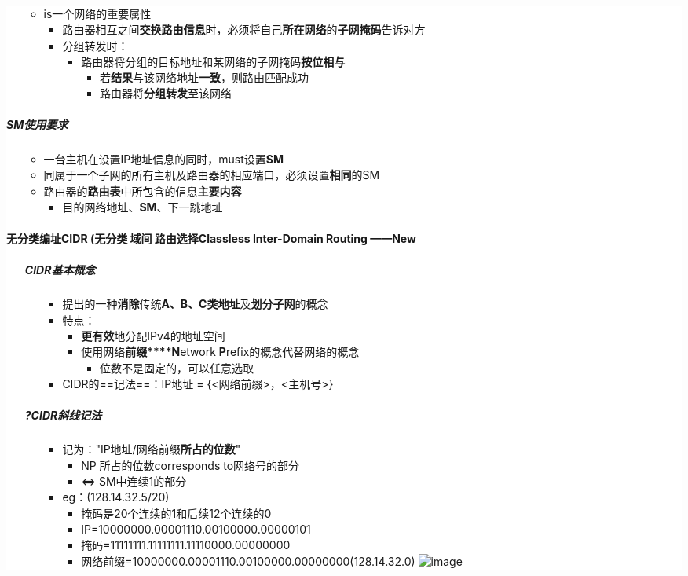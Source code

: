 <ul>

- is一个网络的重要属性
  - 路由器相互之间**交换路由信息**时，必须将自己**所在网络**的**子网掩码**告诉对方
  - 分组转发时：
    - 路由器将分组的目标地址和某网络的子网掩码**按位相与**
      - 若**结果**与该网络地址**一致**，则路由匹配成功
      - 路由器将**分组转发**至该网络

</ul>

##### SM使用要求

<ul>

- 一台主机在设置IP地址信息的同时，must设置**SM**
- 同属于一个子网的所有主机及路由器的相应端口，必须设置**相同**的SM
- 路由器的**路由表**中所包含的信息**主要内容**
  - 目的网络地址、**SM**、下一跳地址

</ul>

</ul>

#### 无分类编址CIDR <span style="font-size: 14px;"> (无分类 域间 路由选择Classless Inter-Domain Routing</span> ——New

<ul>

##### CIDR基本概念

<ul>

- 提出的一种**消除**传统**A、B、C类地址**及**划分子网**的概念
- 特点：
  - **更有效**地分配IPv4的地址空间
  - 使用网络**前缀****N**etwork **P**refix的概念代替网络的概念
    - 位数不是固定的，可以任意选取
- CIDR的==记法==：IP地址 = {<网络前缀>，<主机号>}

</ul>

##### ?CIDR斜线记法

<ul>

- 记为："IP地址/网络前缀**所占的位数**"
  - NP 所占的位数corresponds to网络号的部分
  - ⇔ SM中连续1的部分
- eg：(128.14.32.5/20)
  - 掩码是20个连续的1和后续12个连续的0
  - IP=10000000.00001110.00100000.00000101
  - 掩码=11111111.11111111.11110000.00000000
  - 网络前缀=10000000.00001110.00100000.00000000(128.14.32.0)
![image](https://bluejedis.github.io/picx-images-hosting/image.8l042v31fg.webp)

</ul>

